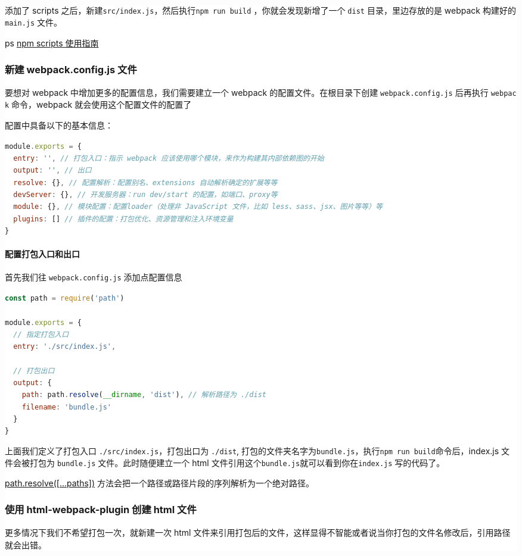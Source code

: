 添加了 scripts 之后，新建`src/index.js`，然后执行`npm run build` ，你就会发现新增了一个 `dist` 目录，里边存放的是 webpack 构建好的 `main.js` 文件。

ps [npm scripts 使用指南](http://www.ruanyifeng.com/blog/2016/10/npm_scripts.html)

<a name="16b18c0c"></a>

### 新建 webpack.config.js 文件

要想对 webpack 中增加更多的配置信息，我们需要建立一个 webpack 的配置文件。在根目录下创建 `webpack.config.js` 后再执行 `webpack` 命令，webpack 就会使用这个配置文件的配置了

配置中具备以下的基本信息：

```javascript
module.exports = {
  entry: '', // 打包入口：指示 webpack 应该使用哪个模块，来作为构建其内部依赖图的开始
  output: '', // 出口
  resolve: {}, // 配置解析：配置别名、extensions 自动解析确定的扩展等等
  devServer: {}, // 开发服务器：run dev/start 的配置，如端口、proxy等
  module: {}, // 模块配置：配置loader（处理非 JavaScript 文件，比如 less、sass、jsx、图片等等）等
  plugins: [] // 插件的配置：打包优化、资源管理和注入环境变量
}
```

<a name="37d64eb2"></a>

#### 配置打包入口和出口

首先我们往 `webpack.config.js` 添加点配置信息

```javascript
const path = require('path')

module.exports = {
  // 指定打包入口
  entry: './src/index.js',

  // 打包出口
  output: {
    path: path.resolve(__dirname, 'dist'), // 解析路径为 ./dist
    filename: 'bundle.js'
  }
}
```

上面我们定义了打包入口 `./src/index.js`，打包出口为 `./dist`, 打包的文件夹名字为`bundle.js`，执行`npm run build`命令后，index.js 文件会被打包为 `bundle.js` 文件。此时随便建立一个 html 文件引用这个`bundle.js`就可以看到你在`index.js` 写的代码了。

[path.resolve(\[...paths\])](http://nodejs.cn/api/path.html#path_path_resolve_paths) 方法会把一个路径或路径片段的序列解析为一个绝对路径。

<a name="375b0d69"></a>

### 使用 html-webpack-plugin 创建 html 文件

更多情况下我们不希望打包一次，就新建一次 html 文件来引用打包后的文件，这样显得不智能或者说当你打包的文件名修改后，引用路径就会出错。
